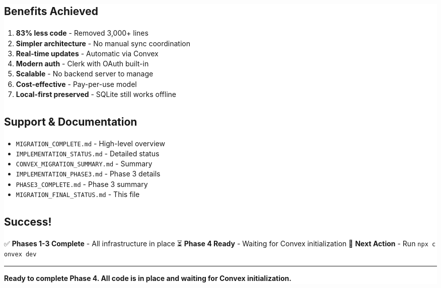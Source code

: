 ## Benefits Achieved

1. **83% less code** - Removed 3,000+ lines
2. **Simpler architecture** - No manual sync coordination
3. **Real-time updates** - Automatic via Convex
4. **Modern auth** - Clerk with OAuth built-in
5. **Scalable** - No backend server to manage
6. **Cost-effective** - Pay-per-use model
7. **Local-first preserved** - SQLite still works offline

## Support & Documentation

- `MIGRATION_COMPLETE.md` - High-level overview
- `IMPLEMENTATION_STATUS.md` - Detailed status
- `CONVEX_MIGRATION_SUMMARY.md` - Summary
- `IMPLEMENTATION_PHASE3.md` - Phase 3 details
- `PHASE3_COMPLETE.md` - Phase 3 summary
- `MIGRATION_FINAL_STATUS.md` - This file

## Success!

✅ **Phases 1-3 Complete** - All infrastructure in place
⏳ **Phase 4 Ready** - Waiting for Convex initialization
🎯 **Next Action** - Run `npx convex dev`

---

**Ready to complete Phase 4. All code is in place and waiting for Convex initialization.**

